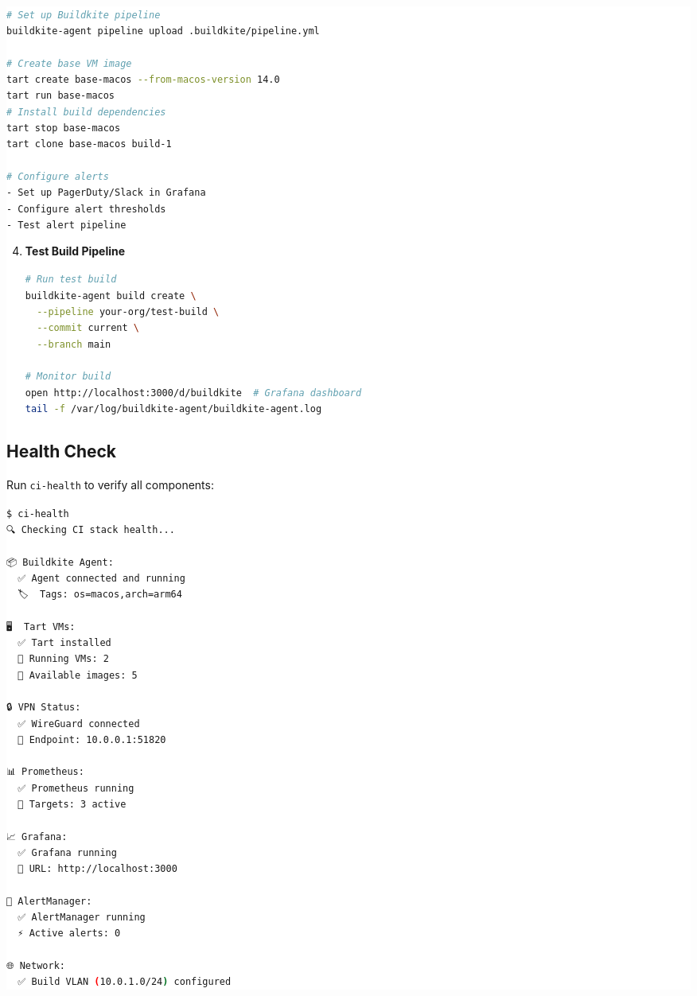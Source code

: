    ```bash
   # Set up Buildkite pipeline
   buildkite-agent pipeline upload .buildkite/pipeline.yml

   # Create base VM image
   tart create base-macos --from-macos-version 14.0
   tart run base-macos
   # Install build dependencies
   tart stop base-macos
   tart clone base-macos build-1

   # Configure alerts
   - Set up PagerDuty/Slack in Grafana
   - Configure alert thresholds
   - Test alert pipeline
   ```

4. **Test Build Pipeline**

   ```bash
   # Run test build
   buildkite-agent build create \
     --pipeline your-org/test-build \
     --commit current \
     --branch main

   # Monitor build
   open http://localhost:3000/d/buildkite  # Grafana dashboard
   tail -f /var/log/buildkite-agent/buildkite-agent.log
   ```

## Health Check

Run `ci-health` to verify all components:

```bash
$ ci-health
🔍 Checking CI stack health...

📦 Buildkite Agent:
  ✅ Agent connected and running
  🏷  Tags: os=macos,arch=arm64

🖥  Tart VMs:
  ✅ Tart installed
  📝 Running VMs: 2
  💾 Available images: 5

🔒 VPN Status:
  ✅ WireGuard connected
  📡 Endpoint: 10.0.0.1:51820

📊 Prometheus:
  ✅ Prometheus running
  🎯 Targets: 3 active

📈 Grafana:
  ✅ Grafana running
  🔗 URL: http://localhost:3000

🚨 AlertManager:
  ✅ AlertManager running
  ⚡️ Active alerts: 0

🌐 Network:
  ✅ Build VLAN (10.0.1.0/24) configured
```